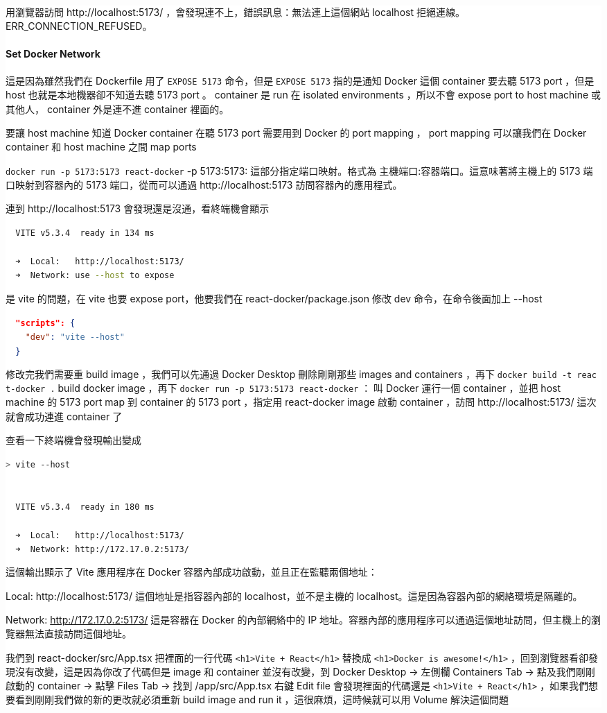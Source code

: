 用瀏覽器訪問 http://localhost:5173/ ，會發現連不上，錯誤訊息：無法連上這個網站 localhost 拒絕連線。ERR_CONNECTION_REFUSED。 <br/>

#### Set Docker Network

這是因為雖然我們在 Dockerfile 用了 `EXPOSE 5173` 命令，但是 `EXPOSE 5173` 指的是通知 Docker 這個 container 要去聽 5173 port ，但是 host 也就是本地機器卻不知道去聽 5173 port 。 container 是 run 在 isolated environments ，所以不會 expose port to host machine 或其他人， container 外是連不進 container 裡面的。 <br/>

要讓 host machine 知道 Docker container 在聽 5173 port 需要用到 Docker 的 port mapping ， port mapping 可以讓我們在 Docker container 和 host machine 之間 map ports <br/>

`docker run -p 5173:5173 react-docker` -p 5173:5173: 這部分指定端口映射。格式為 主機端口:容器端口。這意味著將主機上的 5173 端口映射到容器內的 5173 端口，從而可以通過 http://localhost:5173 訪問容器內的應用程式。 <br/>

連到 http://localhost:5173 會發現還是沒通，看終端機會顯示

```sh
  VITE v5.3.4  ready in 134 ms

  ➜  Local:   http://localhost:5173/
  ➜  Network: use --host to expose
```

是 vite 的問題，在 vite 也要 expose port，他要我們在 react-docker/package.json 修改 dev 命令，在命令後面加上 --host

```json
  "scripts": {
    "dev": "vite --host"
  }
```

修改完我們需要重 build image ，我們可以先通過 Docker Desktop 刪除剛剛那些 images and containers ，再下 `docker build -t react-docker .` build docker image ，再下 `docker run -p 5173:5173 react-docker` ： 叫 Docker 運行一個 container ，並把 host machine 的 5173 port map 到 container 的 5173 port ，指定用 react-docker image 啟動 container ，訪問 http://localhost:5173/ 這次就會成功連進 container 了 <br/>

查看一下終端機會發現輸出變成

```sh
> vite --host


  VITE v5.3.4  ready in 180 ms

  ➜  Local:   http://localhost:5173/
  ➜  Network: http://172.17.0.2:5173/
```

這個輸出顯示了 Vite 應用程序在 Docker 容器內部成功啟動，並且正在監聽兩個地址：

Local: http://localhost:5173/
這個地址是指容器內部的 localhost，並不是主機的 localhost。這是因為容器內部的網絡環境是隔離的。

Network: http://172.17.0.2:5173/
這是容器在 Docker 的內部網絡中的 IP 地址。容器內部的應用程序可以通過這個地址訪問，但主機上的瀏覽器無法直接訪問這個地址。

我們到 react-docker/src/App.tsx 把裡面的一行代碼 `<h1>Vite + React</h1>` 替換成 `<h1>Docker is awesome!</h1>` ，回到瀏覽器看卻發現沒有改變，這是因為你改了代碼但是 image 和 container 並沒有改變，到 Docker Desktop -> 左側欄 Containers Tab -> 點及我們剛剛啟動的 container -> 點擊 Files Tab -> 找到 /app/src/App.tsx 右鍵 Edit file 會發現裡面的代碼還是 `<h1>Vite + React</h1>` ，如果我們想要看到剛剛我們做的新的更改就必須重新 build image and run it ，這很麻煩，這時候就可以用 Volume 解決這個問題 <br/>
